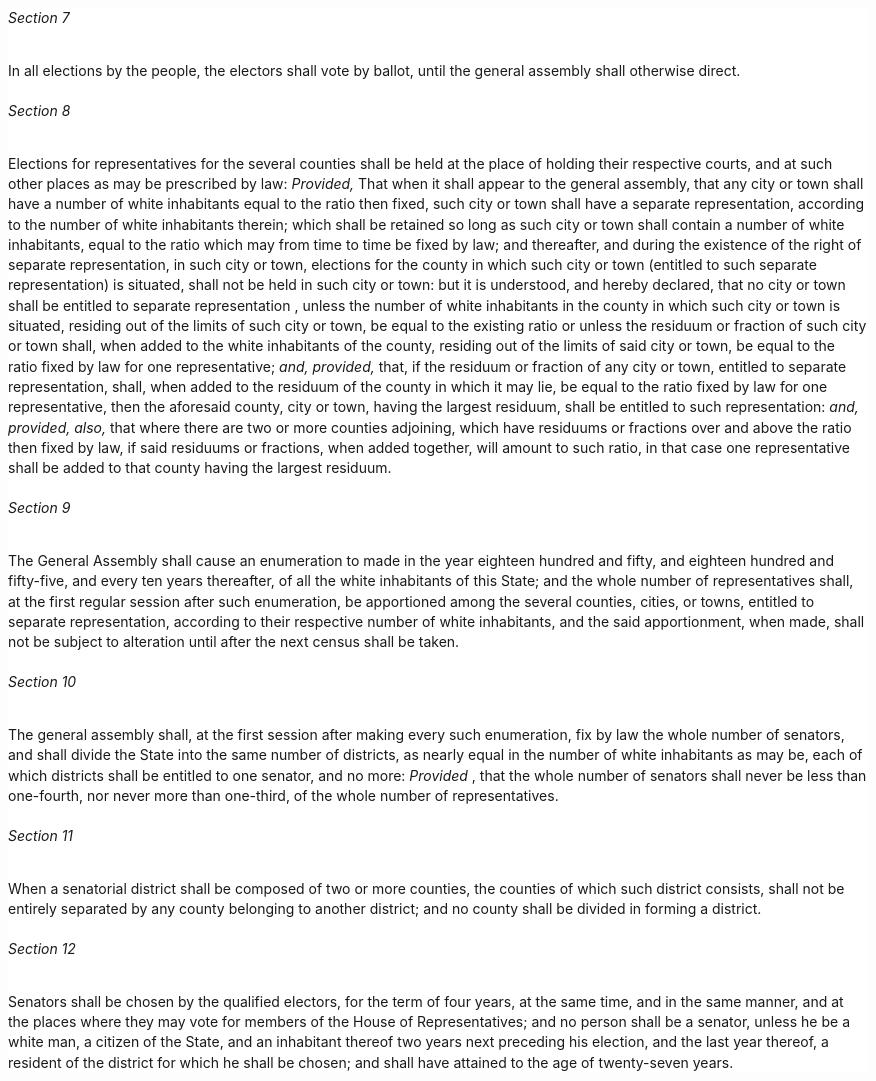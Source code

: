 ###### Section 7
In all elections by the people, the electors shall vote by ballot, until the general assembly shall otherwise direct.  

###### Section 8
Elections for representatives for the several counties shall be held at the place of holding their respective courts, and at such other places as may be prescribed by law: *Provided,* That when it shall appear to the general assembly, that any city or town shall have a number of white inhabitants equal to the ratio then fixed, such city or town shall have a separate representation, according to the number of white inhabitants therein; which shall be retained so long as such city or town shall contain a number of white inhabitants, equal to the ratio which may from time to time be fixed by law; and thereafter, and during the existence of the right of separate representation, in such city or town, elections for the county in which such city or town (entitled to such separate representation) is situated, shall not be held in such city or town: but it is understood, and hereby declared, that no city or town shall be entitled to separate representation , unless the number of white inhabitants in the county in which such city or town is situated, residing out of the limits of such city or town, be equal to the existing ratio or unless the residuum or fraction of such city or town shall, when added to the white inhabitants of the county, residing out of the limits of said city or town, be equal to the ratio fixed by law for one representative; *and, provided,* that, if the residuum or fraction of any city or town, entitled to separate representation, shall, when added to the residuum of the county in which it may lie, be equal to the ratio fixed by law for one representative, then the aforesaid county, city or town, having the largest residuum, shall be entitled to such representation: *and, provided, also,* that where there are two or more counties adjoining, which have residuums or fractions over and above the ratio then fixed by law, if said residuums or fractions, when added together, will amount to such ratio, in that case one representative shall be added to that county having the largest residuum.  

###### Section 9
The General Assembly shall cause an enumeration to made in the year eighteen hundred and fifty, and eighteen hundred and fifty-five, and every ten years thereafter, of all the white inhabitants of this State; and the whole number of representatives shall, at the first regular session after such enumeration, be apportioned among the several counties, cities, or towns, entitled to separate representation, according to their respective number of white inhabitants, and the said apportionment, when made, shall not be subject to alteration until after the next census shall be taken.  

###### Section 10
The general assembly shall, at the first session after making every such enumeration, fix by law the whole number of senators, and shall divide the State into the same number of districts, as nearly equal in the number of white inhabitants as may be, each of which districts shall be entitled to one senator, and no more: *Provided* , that the whole number of senators shall never be less than one-fourth, nor never more than one-third, of the whole number of representatives.  

###### Section 11
When a senatorial district shall be composed of two or more counties, the counties of which such district consists, shall not be entirely separated by any county belonging to another district; and no county shall be divided in forming a district.  

###### Section 12
Senators shall be chosen by the qualified electors, for the term of four years, at the same time, and in the same manner, and at the places where they may vote for members of the House of Representatives; and no person shall be a senator, unless he be a white man, a citizen of the State, and an inhabitant thereof two years next preceding his election, and the last year thereof, a resident of the district for which he shall be chosen; and shall have attained to the age of twenty-seven years.  
